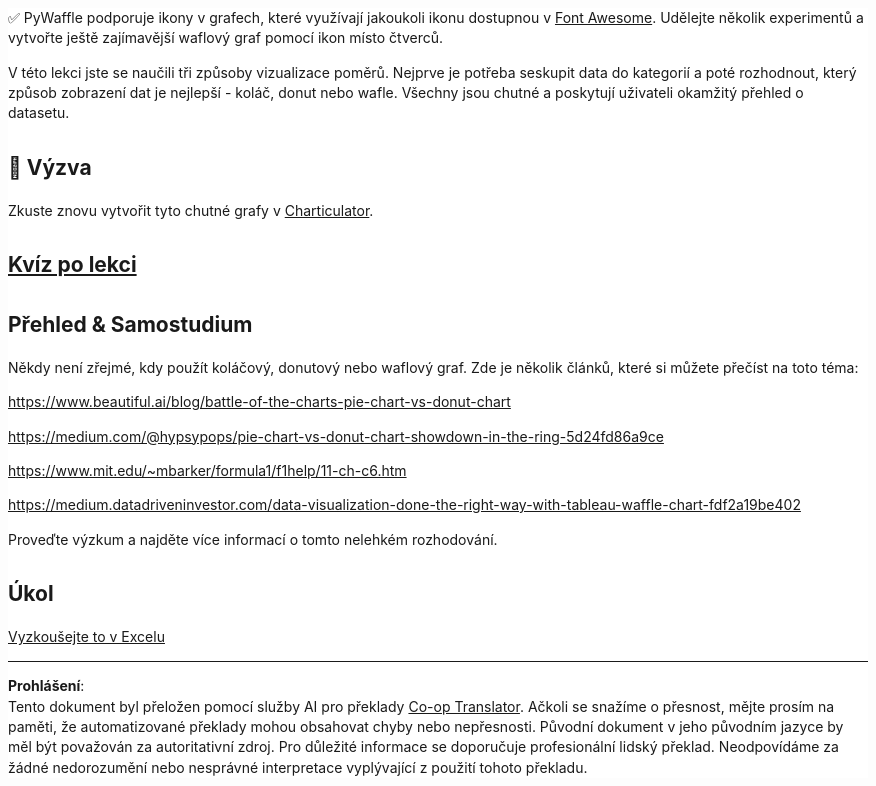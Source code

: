 ✅ PyWaffle podporuje ikony v grafech, které využívají jakoukoli ikonu dostupnou v [Font Awesome](https://fontawesome.com/). Udělejte několik experimentů a vytvořte ještě zajímavější waflový graf pomocí ikon místo čtverců.

V této lekci jste se naučili tři způsoby vizualizace poměrů. Nejprve je potřeba seskupit data do kategorií a poté rozhodnout, který způsob zobrazení dat je nejlepší - koláč, donut nebo wafle. Všechny jsou chutné a poskytují uživateli okamžitý přehled o datasetu.

## 🚀 Výzva

Zkuste znovu vytvořit tyto chutné grafy v [Charticulator](https://charticulator.com).
## [Kvíz po lekci](https://purple-hill-04aebfb03.1.azurestaticapps.net/quiz/21)

## Přehled & Samostudium

Někdy není zřejmé, kdy použít koláčový, donutový nebo waflový graf. Zde je několik článků, které si můžete přečíst na toto téma:

https://www.beautiful.ai/blog/battle-of-the-charts-pie-chart-vs-donut-chart

https://medium.com/@hypsypops/pie-chart-vs-donut-chart-showdown-in-the-ring-5d24fd86a9ce

https://www.mit.edu/~mbarker/formula1/f1help/11-ch-c6.htm

https://medium.datadriveninvestor.com/data-visualization-done-the-right-way-with-tableau-waffle-chart-fdf2a19be402

Proveďte výzkum a najděte více informací o tomto nelehkém rozhodování.
## Úkol

[Vyzkoušejte to v Excelu](assignment.md)

---

**Prohlášení**:  
Tento dokument byl přeložen pomocí služby AI pro překlady [Co-op Translator](https://github.com/Azure/co-op-translator). Ačkoli se snažíme o přesnost, mějte prosím na paměti, že automatizované překlady mohou obsahovat chyby nebo nepřesnosti. Původní dokument v jeho původním jazyce by měl být považován za autoritativní zdroj. Pro důležité informace se doporučuje profesionální lidský překlad. Neodpovídáme za žádné nedorozumění nebo nesprávné interpretace vyplývající z použití tohoto překladu.